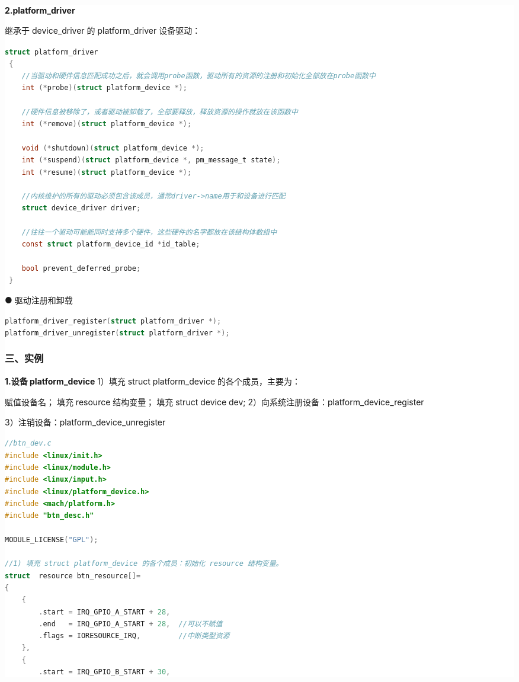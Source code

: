**2.platform_driver**


继承于 device_driver 的 platform_driver 设备驱动：

```C
struct platform_driver
 {
 	//当驱动和硬件信息匹配成功之后，就会调用probe函数，驱动所有的资源的注册和初始化全部放在probe函数中
	int (*probe)(struct platform_device *);  
	
	//硬件信息被移除了，或者驱动被卸载了，全部要释放，释放资源的操作就放在该函数中
	int (*remove)(struct platform_device *);
	
	void (*shutdown)(struct platform_device *);
 	int (*suspend)(struct platform_device *, pm_message_t state);
 	int (*resume)(struct platform_device *);

	//内核维护的所有的驱动必须包含该成员，通常driver->name用于和设备进行匹配
    struct device_driver driver;
    
    //往往一个驱动可能能同时支持多个硬件，这些硬件的名字都放在该结构体数组中
    const struct platform_device_id *id_table;
    
    bool prevent_deferred_probe;
 }
```

● 驱动注册和卸载

```C
platform_driver_register(struct platform_driver *);
platform_driver_unregister(struct platform_driver *);
```

### 三、实例

**1.设备 platform_device**
1）填充 struct platform_device 的各个成员，主要为：

赋值设备名；
填充 resource 结构变量；
填充 struct device dev;
2）向系统注册设备：platform_device_register

3）注销设备：platform_device_unregister

```C
//btn_dev.c
#include <linux/init.h>
#include <linux/module.h>
#include <linux/input.h>
#include <linux/platform_device.h>
#include <mach/platform.h>
#include "btn_desc.h"

MODULE_LICENSE("GPL");

//1) 填充 struct platform_device 的各个成员：初始化 resource 结构变量。
struct  resource btn_resource[]=
{
    {
        .start = IRQ_GPIO_A_START + 28,
        .end   = IRQ_GPIO_A_START + 28,  //可以不赋值
        .flags = IORESOURCE_IRQ,         //中断类型资源
    },
    {
        .start = IRQ_GPIO_B_START + 30,
```